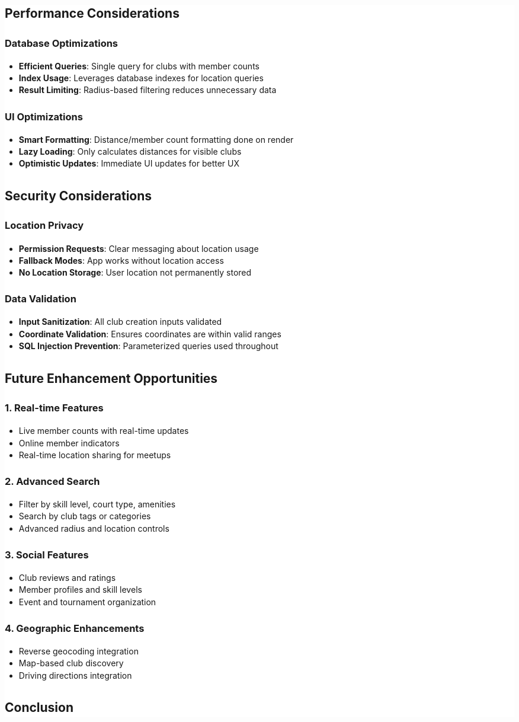 ## Performance Considerations

### Database Optimizations
- **Efficient Queries**: Single query for clubs with member counts
- **Index Usage**: Leverages database indexes for location queries
- **Result Limiting**: Radius-based filtering reduces unnecessary data

### UI Optimizations  
- **Smart Formatting**: Distance/member count formatting done on render
- **Lazy Loading**: Only calculates distances for visible clubs
- **Optimistic Updates**: Immediate UI updates for better UX

## Security Considerations

### Location Privacy
- **Permission Requests**: Clear messaging about location usage
- **Fallback Modes**: App works without location access
- **No Location Storage**: User location not permanently stored

### Data Validation
- **Input Sanitization**: All club creation inputs validated
- **Coordinate Validation**: Ensures coordinates are within valid ranges
- **SQL Injection Prevention**: Parameterized queries used throughout

## Future Enhancement Opportunities

### 1. Real-time Features
- Live member counts with real-time updates
- Online member indicators
- Real-time location sharing for meetups

### 2. Advanced Search
- Filter by skill level, court type, amenities
- Search by club tags or categories
- Advanced radius and location controls

### 3. Social Features
- Club reviews and ratings
- Member profiles and skill levels
- Event and tournament organization

### 4. Geographic Enhancements
- Reverse geocoding integration
- Map-based club discovery
- Driving directions integration

## Conclusion
